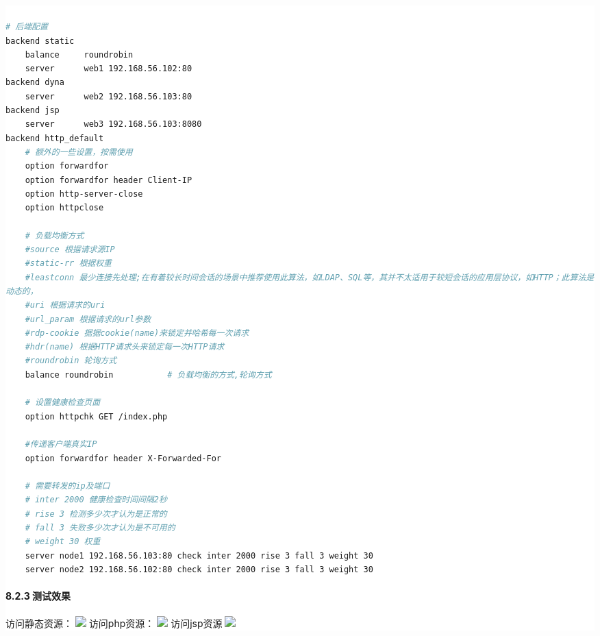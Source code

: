 ```bash

# 后端配置
backend static
    balance     roundrobin
    server      web1 192.168.56.102:80
backend dyna
    server      web2 192.168.56.103:80
backend jsp
    server      web3 192.168.56.103:8080
backend http_default
    # 额外的一些设置，按需使用
    option forwardfor
    option forwardfor header Client-IP
    option http-server-close
    option httpclose

    # 负载均衡方式
    #source 根据请求源IP
    #static-rr 根据权重
    #leastconn 最少连接先处理;在有着较长时间会话的场景中推荐使用此算法，如LDAP、SQL等，其并不太适用于较短会话的应用层协议，如HTTP；此算法是动态的，
    #uri 根据请求的uri
    #url_param 根据请求的url参数
    #rdp-cookie 据据cookie(name)来锁定并哈希每一次请求
    #hdr(name) 根据HTTP请求头来锁定每一次HTTP请求
    #roundrobin 轮询方式
    balance roundrobin           # 负载均衡的方式,轮询方式

    # 设置健康检查页面
    option httpchk GET /index.php

    #传递客户端真实IP
    option forwardfor header X-Forwarded-For

    # 需要转发的ip及端口
    # inter 2000 健康检查时间间隔2秒
    # rise 3 检测多少次才认为是正常的
    # fall 3 失败多少次才认为是不可用的
    # weight 30 权重
    server node1 192.168.56.103:80 check inter 2000 rise 3 fall 3 weight 30
    server node2 192.168.56.102:80 check inter 2000 rise 3 fall 3 weight 30
```

#### 8.2.3 测试效果
访问静态资源：
![](https://tva1.sinaimg.cn/large/007S8ZIlly1ggxstqe2daj30rm054weu.jpg)
访问php资源：
![](https://tva1.sinaimg.cn/large/007S8ZIlly1ggxsu9939yj30qm07omxk.jpg)
访问jsp资源
![](https://tva1.sinaimg.cn/large/007S8ZIlly1ggxsuptceaj30wi06kjrs.jpg)
